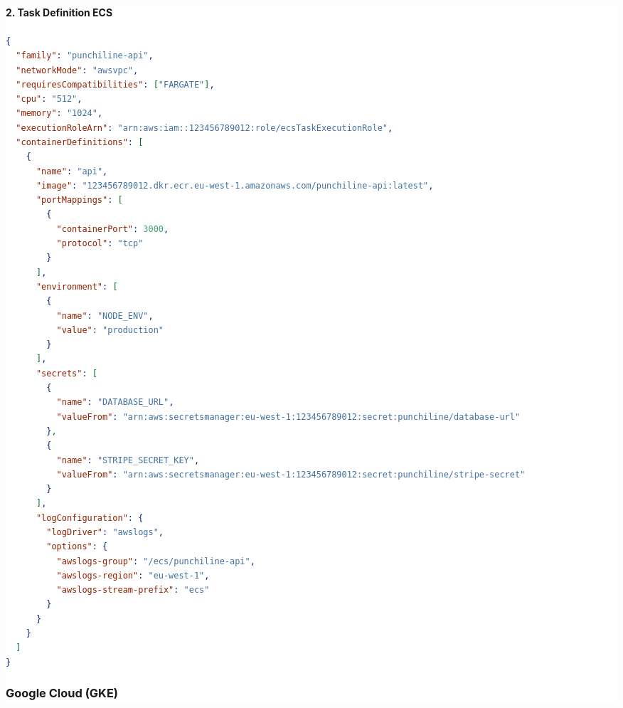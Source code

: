 #### **2. Task Definition ECS**
```json
{
  "family": "punchiline-api",
  "networkMode": "awsvpc",
  "requiresCompatibilities": ["FARGATE"],
  "cpu": "512",
  "memory": "1024",
  "executionRoleArn": "arn:aws:iam::123456789012:role/ecsTaskExecutionRole",
  "containerDefinitions": [
    {
      "name": "api",
      "image": "123456789012.dkr.ecr.eu-west-1.amazonaws.com/punchiline-api:latest",
      "portMappings": [
        {
          "containerPort": 3000,
          "protocol": "tcp"
        }
      ],
      "environment": [
        {
          "name": "NODE_ENV",
          "value": "production"
        }
      ],
      "secrets": [
        {
          "name": "DATABASE_URL",
          "valueFrom": "arn:aws:secretsmanager:eu-west-1:123456789012:secret:punchiline/database-url"
        },
        {
          "name": "STRIPE_SECRET_KEY",
          "valueFrom": "arn:aws:secretsmanager:eu-west-1:123456789012:secret:punchiline/stripe-secret"
        }
      ],
      "logConfiguration": {
        "logDriver": "awslogs",
        "options": {
          "awslogs-group": "/ecs/punchiline-api",
          "awslogs-region": "eu-west-1",
          "awslogs-stream-prefix": "ecs"
        }
      }
    }
  ]
}
```

### **Google Cloud (GKE)**
